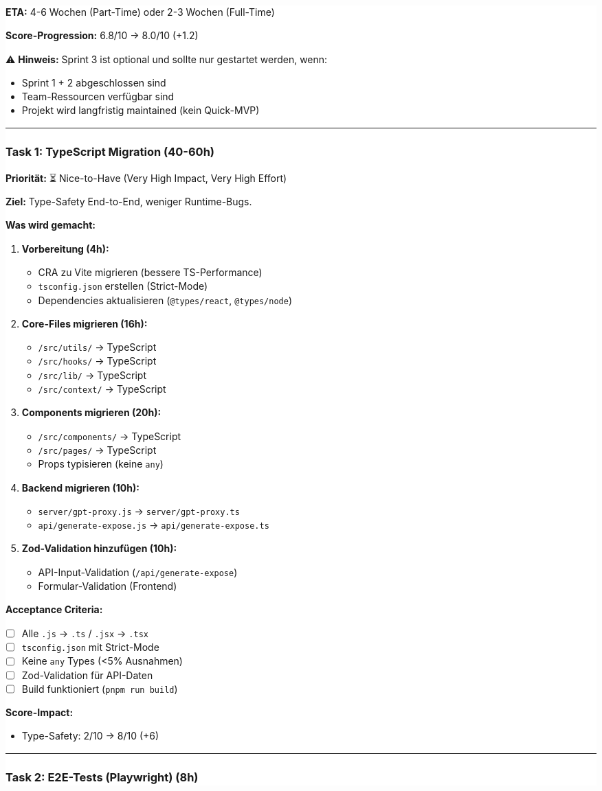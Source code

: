 **ETA:** 4-6 Wochen (Part-Time) oder 2-3 Wochen (Full-Time)

**Score-Progression:** 6.8/10 → 8.0/10 (+1.2)

⚠️ **Hinweis:** Sprint 3 ist optional und sollte nur gestartet werden, wenn:

- Sprint 1 + 2 abgeschlossen sind
- Team-Ressourcen verfügbar sind
- Projekt wird langfristig maintained (kein Quick-MVP)

---

### Task 1: TypeScript Migration (40-60h)

**Priorität:** ⏳ Nice-to-Have (Very High Impact, Very High Effort)

**Ziel:** Type-Safety End-to-End, weniger Runtime-Bugs.

**Was wird gemacht:**

1. **Vorbereitung (4h):**
   - CRA zu Vite migrieren (bessere TS-Performance)
   - `tsconfig.json` erstellen (Strict-Mode)
   - Dependencies aktualisieren (`@types/react`, `@types/node`)

2. **Core-Files migrieren (16h):**
   - `/src/utils/` → TypeScript
   - `/src/hooks/` → TypeScript
   - `/src/lib/` → TypeScript
   - `/src/context/` → TypeScript

3. **Components migrieren (20h):**
   - `/src/components/` → TypeScript
   - `/src/pages/` → TypeScript
   - Props typisieren (keine `any`)

4. **Backend migrieren (10h):**
   - `server/gpt-proxy.js` → `server/gpt-proxy.ts`
   - `api/generate-expose.js` → `api/generate-expose.ts`

5. **Zod-Validation hinzufügen (10h):**
   - API-Input-Validation (`/api/generate-expose`)
   - Formular-Validation (Frontend)

**Acceptance Criteria:**

- [ ] Alle `.js` → `.ts` / `.jsx` → `.tsx`
- [ ] `tsconfig.json` mit Strict-Mode
- [ ] Keine `any` Types (<5% Ausnahmen)
- [ ] Zod-Validation für API-Daten
- [ ] Build funktioniert (`pnpm run build`)

**Score-Impact:**

- Type-Safety: 2/10 → 8/10 (+6)

---

### Task 2: E2E-Tests (Playwright) (8h)
